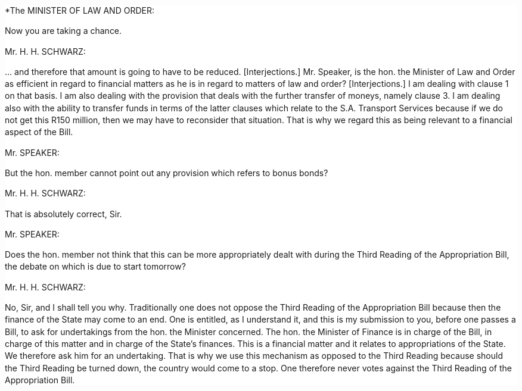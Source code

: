 </speech>

<speech by="#minister_of_law_and_order">

<from>*The <person refersTo="hansard_za">MINISTER OF LAW AND ORDER</person>:</from>

<p>Now you are taking a chance.</p>

</speech>

<speech by="#schwarz">

<from>Mr. <person refersTo="hansard_za">H. H. SCHWARZ</person>:</from>

<p>&#x2026; and therefore that amount is going to have to be reduced. [Interjections.] Mr. Speaker, is the hon. the Minister of Law and Order as efficient in regard to financial matters as he is in regard to matters of law and order? [Interjections.] I am dealing with clause 1 on that basis. I am also dealing with the provision that deals with the further transfer of moneys, namely clause 3. I am dealing also with the ability to transfer funds in terms of the latter clauses which relate to the S.A. Transport Services because if we do not get this R150 million, then we may have to reconsider that situation. That is why we regard this as being relevant to a financial aspect of the Bill.</p>

</speech>

<speech by="#speaker">

<from>Mr. <person refersTo="hansard_za">SPEAKER</person>:</from>

<p>But the hon. member cannot point out any provision which refers to bonus bonds?</p>

</speech>

<speech by="#schwarz">

<from>Mr. <person refersTo="hansard_za">H. H. SCHWARZ</person>:</from>

<p>That is absolutely correct, Sir.</p>

</speech>

<speech by="#speaker">

<from>Mr. <person refersTo="hansard_za">SPEAKER</person>:</from>

<p>Does the hon. member <span class="col_10291-10292" refersTo="page_0034"/>not think that this can be more appropriately dealt with during the Third Reading of the Appropriation Bill, the debate on which is due to start tomorrow?</p>

</speech>

<speech by="#schwarz">

<from>Mr. <person refersTo="hansard_za">H. H. SCHWARZ</person>:</from>

<p>No, Sir, and I shall tell you why. Traditionally one does not oppose the Third Reading of the Appropriation Bill because then the finance of the State may come to an end. One is entitled, as I understand it, and this is my submission to you, before one passes a Bill, to ask for undertakings from the hon. the Minister concerned. The hon. the Minister of Finance is in charge of the Bill, in charge of this matter and in charge of the State&#x2019;s finances. This is a financial matter and it relates to appropriations of the State. We therefore ask him for an undertaking. That is why we use this mechanism as opposed to the Third Reading because should the Third Reading be turned down, the country would come to a stop. One therefore never votes against the Third Reading of the Appropriation Bill.</p>
